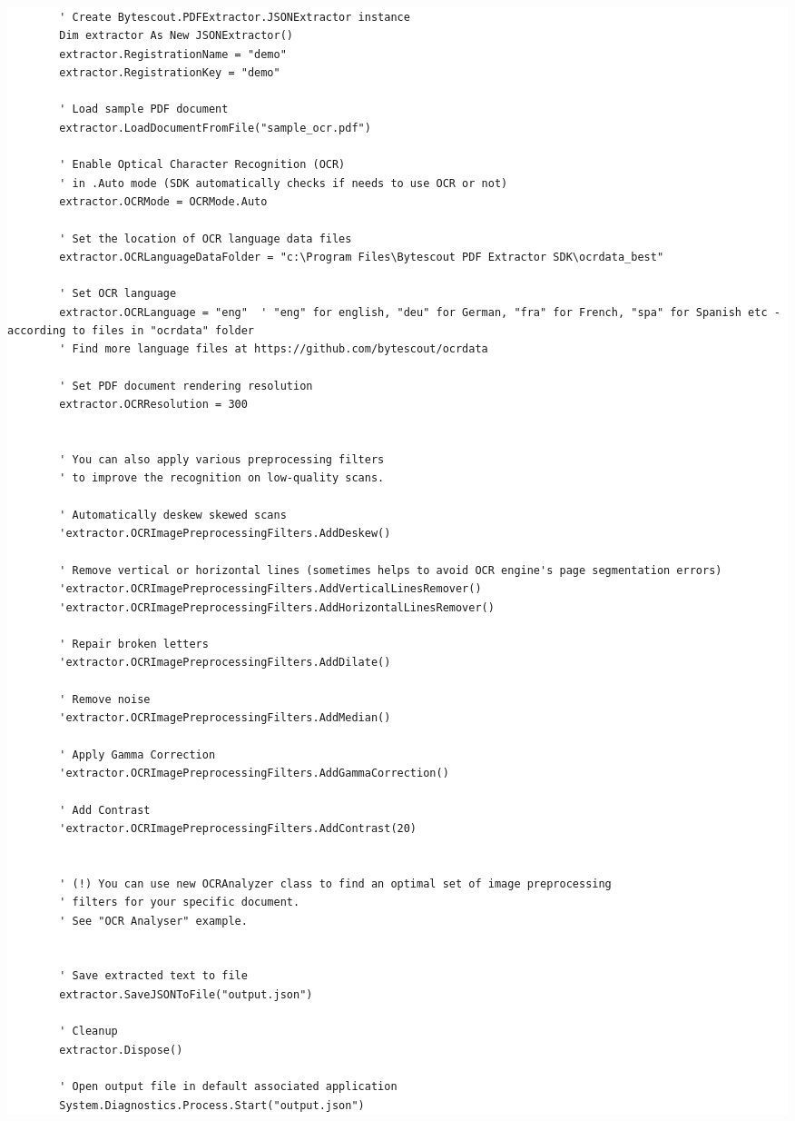 ```
        ' Create Bytescout.PDFExtractor.JSONExtractor instance
        Dim extractor As New JSONExtractor()
        extractor.RegistrationName = "demo"
        extractor.RegistrationKey = "demo"

        ' Load sample PDF document
        extractor.LoadDocumentFromFile("sample_ocr.pdf")

        ' Enable Optical Character Recognition (OCR)
        ' in .Auto mode (SDK automatically checks if needs to use OCR or not)
        extractor.OCRMode = OCRMode.Auto

        ' Set the location of OCR language data files
        extractor.OCRLanguageDataFolder = "c:\Program Files\Bytescout PDF Extractor SDK\ocrdata_best"
        
        ' Set OCR language
        extractor.OCRLanguage = "eng"  ' "eng" for english, "deu" for German, "fra" for French, "spa" for Spanish etc - according to files in "ocrdata" folder
        ' Find more language files at https://github.com/bytescout/ocrdata
        
        ' Set PDF document rendering resolution
        extractor.OCRResolution = 300


        ' You can also apply various preprocessing filters
        ' to improve the recognition on low-quality scans.

        ' Automatically deskew skewed scans
        'extractor.OCRImagePreprocessingFilters.AddDeskew()

        ' Remove vertical or horizontal lines (sometimes helps to avoid OCR engine's page segmentation errors)
        'extractor.OCRImagePreprocessingFilters.AddVerticalLinesRemover()
        'extractor.OCRImagePreprocessingFilters.AddHorizontalLinesRemover()

        ' Repair broken letters
        'extractor.OCRImagePreprocessingFilters.AddDilate()

        ' Remove noise
        'extractor.OCRImagePreprocessingFilters.AddMedian()

        ' Apply Gamma Correction
        'extractor.OCRImagePreprocessingFilters.AddGammaCorrection()

        ' Add Contrast
        'extractor.OCRImagePreprocessingFilters.AddContrast(20)


        ' (!) You can use new OCRAnalyzer class to find an optimal set of image preprocessing 
        ' filters for your specific document.
        ' See "OCR Analyser" example.


        ' Save extracted text to file
        extractor.SaveJSONToFile("output.json")

        ' Cleanup
        extractor.Dispose()

        ' Open output file in default associated application
        System.Diagnostics.Process.Start("output.json")

```